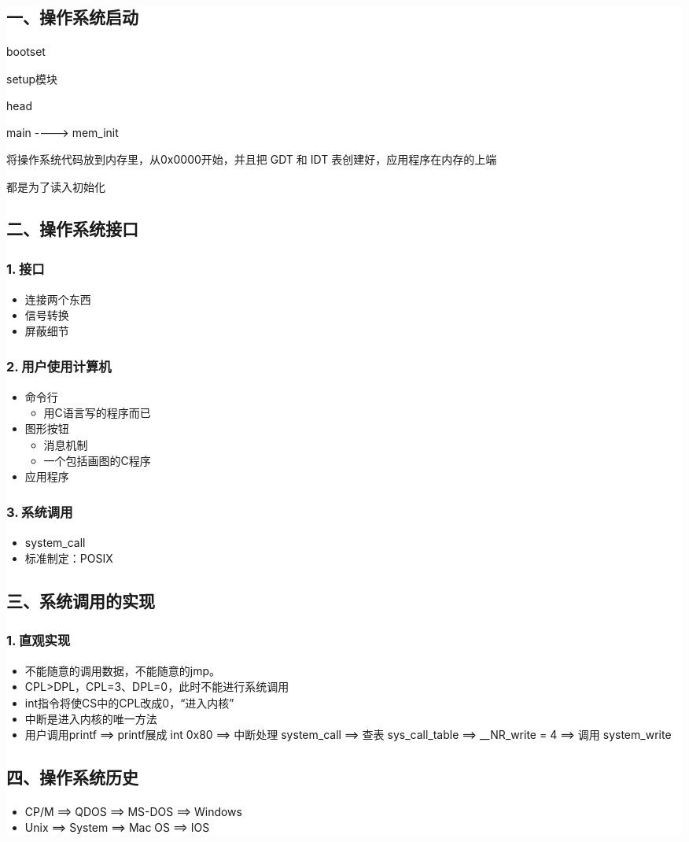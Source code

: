 ## 一、操作系统启动

bootset

setup模块

head

main	---->	mem_init

将操作系统代码放到内存里，从0x0000开始，并且把 GDT 和 IDT 表创建好，应用程序在内存的上端

都是为了读入初始化

## 二、操作系统接口

### 1. 接口

- 连接两个东西
- 信号转换
- 屏蔽细节

### 2. 用户使用计算机

- 命令行
  - 用C语言写的程序而已
- 图形按钮
  - 消息机制
  - 一个包括画图的C程序
- 应用程序

### 3. 系统调用

- system_call
- 标准制定：POSIX

## 三、系统调用的实现

### 1. 直观实现

- 不能随意的调用数据，不能随意的jmp。
- CPL>DPL，CPL=3、DPL=0，此时不能进行系统调用
- int指令将使CS中的CPL改成0，“进入内核”
- 中断是进入内核的唯一方法
- 用户调用printf ==> printf展成 int 0x80 ==> 中断处理 system_call ==> 查表 sys_call_table ==> __NR_write = 4 ==> 调用 system_write



## 四、操作系统历史

- CP/M ==> QDOS ==> MS-DOS ==> Windows
- Unix ==> System ==> Mac OS ==> IOS
